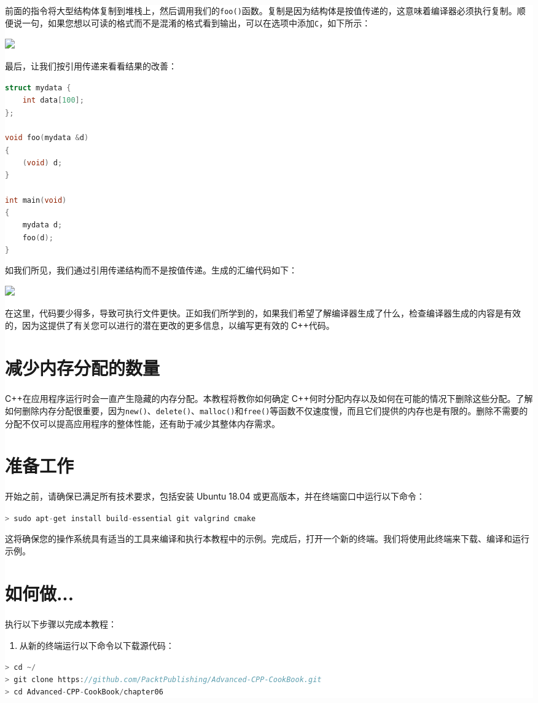 前面的指令将大型结构体复制到堆栈上，然后调用我们的`foo()`函数。复制是因为结构体是按值传递的，这意味着编译器必须执行复制。顺便说一句，如果您想以可读的格式而不是混淆的格式看到输出，可以在选项中添加`C`，如下所示：

![](https://github.com/OpenDocCN/freelearn-c-cpp-zh/raw/master/docs/adv-cpp-prog-cb/img/1e602d6c-13f7-4a30-9494-09b95deb705c.png)

最后，让我们按引用传递来看看结果的改善：

```cpp
struct mydata {
    int data[100];
};

void foo(mydata &d)
{
    (void) d;
}

int main(void)
{
    mydata d;
    foo(d);
}
```

如我们所见，我们通过引用传递结构而不是按值传递。生成的汇编代码如下：

![](https://github.com/OpenDocCN/freelearn-c-cpp-zh/raw/master/docs/adv-cpp-prog-cb/img/60ea97a9-3744-48ce-bc91-000a09a842b0.png)

在这里，代码要少得多，导致可执行文件更快。正如我们所学到的，如果我们希望了解编译器生成了什么，检查编译器生成的内容是有效的，因为这提供了有关您可以进行的潜在更改的更多信息，以编写更有效的 C++代码。

# 减少内存分配的数量

C++在应用程序运行时会一直产生隐藏的内存分配。本教程将教你如何确定 C++何时分配内存以及如何在可能的情况下删除这些分配。了解如何删除内存分配很重要，因为`new()`、`delete()`、`malloc()`和`free()`等函数不仅速度慢，而且它们提供的内存也是有限的。删除不需要的分配不仅可以提高应用程序的整体性能，还有助于减少其整体内存需求。

# 准备工作

开始之前，请确保已满足所有技术要求，包括安装 Ubuntu 18.04 或更高版本，并在终端窗口中运行以下命令：

```cpp
> sudo apt-get install build-essential git valgrind cmake
```

这将确保您的操作系统具有适当的工具来编译和执行本教程中的示例。完成后，打开一个新的终端。我们将使用此终端来下载、编译和运行示例。

# 如何做...

执行以下步骤以完成本教程：

1.  从新的终端运行以下命令以下载源代码：

```cpp
> cd ~/
> git clone https://github.com/PacktPublishing/Advanced-CPP-CookBook.git
> cd Advanced-CPP-CookBook/chapter06
```
